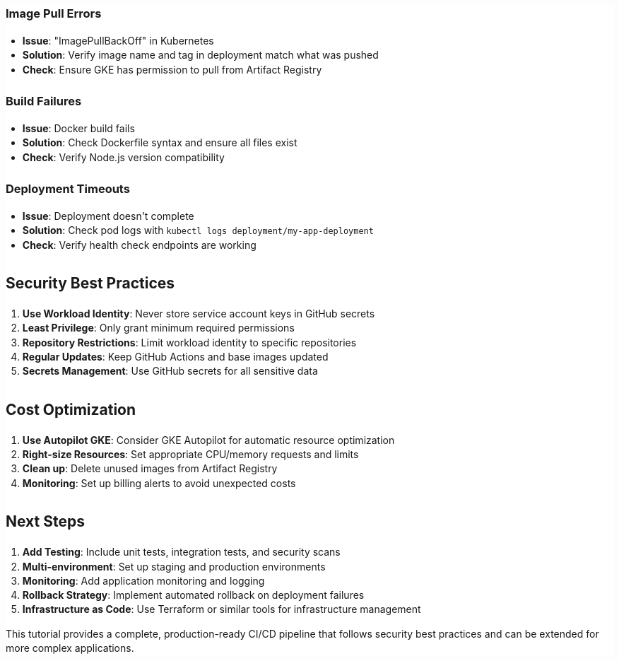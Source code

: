 ### Image Pull Errors

- **Issue**: "ImagePullBackOff" in Kubernetes
- **Solution**: Verify image name and tag in deployment match what was pushed
- **Check**: Ensure GKE has permission to pull from Artifact Registry

### Build Failures

- **Issue**: Docker build fails
- **Solution**: Check Dockerfile syntax and ensure all files exist
- **Check**: Verify Node.js version compatibility

### Deployment Timeouts

- **Issue**: Deployment doesn't complete
- **Solution**: Check pod logs with `kubectl logs deployment/my-app-deployment`
- **Check**: Verify health check endpoints are working

## Security Best Practices

1. **Use Workload Identity**: Never store service account keys in GitHub secrets
2. **Least Privilege**: Only grant minimum required permissions
3. **Repository Restrictions**: Limit workload identity to specific repositories
4. **Regular Updates**: Keep GitHub Actions and base images updated
5. **Secrets Management**: Use GitHub secrets for all sensitive data

## Cost Optimization

1. **Use Autopilot GKE**: Consider GKE Autopilot for automatic resource optimization
2. **Right-size Resources**: Set appropriate CPU/memory requests and limits
3. **Clean up**: Delete unused images from Artifact Registry
4. **Monitoring**: Set up billing alerts to avoid unexpected costs

## Next Steps

1. **Add Testing**: Include unit tests, integration tests, and security scans
2. **Multi-environment**: Set up staging and production environments
3. **Monitoring**: Add application monitoring and logging
4. **Rollback Strategy**: Implement automated rollback on deployment failures
5. **Infrastructure as Code**: Use Terraform or similar tools for infrastructure management

This tutorial provides a complete, production-ready CI/CD pipeline that follows security best practices and can be extended for more complex applications.
